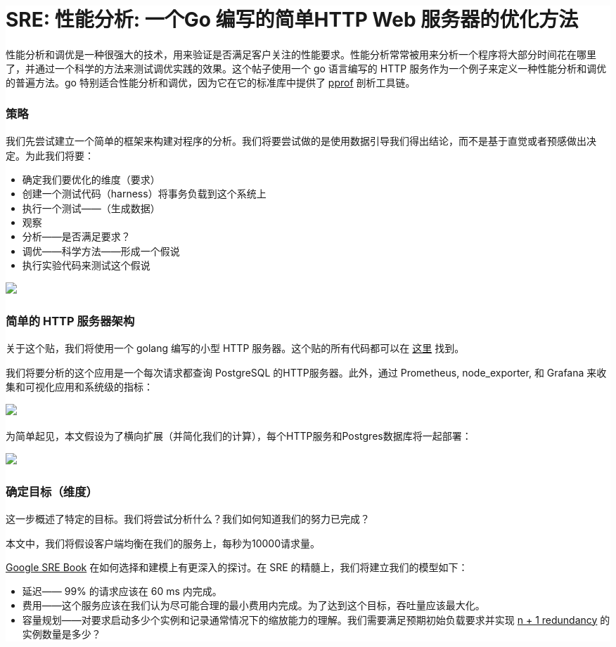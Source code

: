 # SRE: 性能分析: 一个Go 编写的简单HTTP Web 服务器的优化方法

​	性能分析和调优是一种很强大的技术，用来验证是否满足客户关注的性能要求。性能分析常常被用来分析一个程序将大部分时间花在哪里了，并通过一个科学的方法来测试调优实践的效果。这个帖子使用一个 go 语言编写的 HTTP 服务作为一个例子来定义一种性能分析和调优的普遍方法。go 特别适合性能分析和调优，因为它在它的标准库中提供了 [pprof](https://golang.org/pkg/runtime/pprof/) 剖析工具链。



### 策略

​	我们先尝试建立一个简单的框架来构建对程序的分析。我们将要尝试做的是使用数据引导我们得出结论，而不是基于直觉或者预感做出决定。为此我们将要：

- 确定我们要优化的维度（要求）
- 创建一个测试代码（harness）将事务负载到这个系统上
- 执行一个测试——（生成数据）
- 观察
- 分析——是否满足要求？
- 调优——科学方法——形成一个假说
- 执行实验代码来测试这个假说

![](https://cdn-images-1.medium.com/max/800/1*gHcWRAf2lXH6QmRWikO9RA.png)



### 简单的 HTTP 服务器架构

关于这个贴，我们将使用一个 golang 编写的小型 HTTP 服务器。这个贴的所有代码都可以在 [这里](<https://github.com/dm03514/sre-tutorials/tree/master/performance/analysis-methodology-simple-http>) 找到。



我们将要分析的这个应用是一个每次请求都查询 PostgreSQL 的HTTP服务器。此外，通过 Prometheus, node_exporter, 和 Grafana 来收集和可视化应用和系统级的指标：

![](https://cdn-images-1.medium.com/max/800/1*LtUiFFlpmQhUCny4WBX91A.png)



为简单起见，本文假设为了横向扩展（并简化我们的计算），每个HTTP服务和Postgres数据库将一起部署：

![](https://cdn-images-1.medium.com/max/800/1*HnI5HsNzxrQEoRJ7aeuFag.png)



### 确定目标（维度）

这一步概述了特定的目标。我们将尝试分析什么？我们如何知道我们的努力已完成？

本文中，我们将假设客户端均衡在我们的服务上，每秒为10000请求量。

[Google SRE Book](https://landing.google.com/sre/sre-book/chapters/service-level-objectives/#indicators-in-practice-pWs7iE) 在如何选择和建模上有更深入的探讨。在 SRE 的精髓上，我们将建立我们的模型如下：

- 延迟—— 99% 的请求应该在 60 ms 内完成。
- 费用——这个服务应该在我们认为尽可能合理的最小费用内完成。为了达到这个目标，吞吐量应该最大化。
- 容量规划——对要求启动多少个实例和记录通常情况下的缩放能力的理解。我们需要满足预期初始负载要求并实现 [n + 1 redundancy](https://en.wikipedia.org/wiki/N%2B1_redundancy)  的实例数量是多少？
